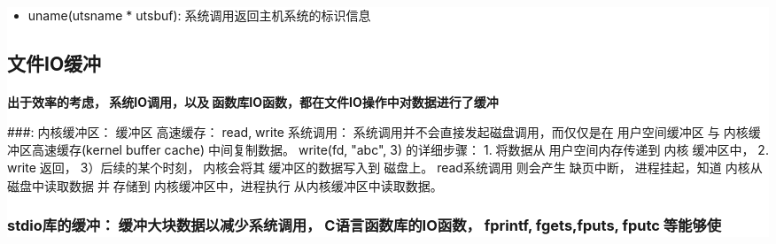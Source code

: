 * uname(utsname * utsbuf): 系统调用返回主机系统的标识信息

##  文件IO缓冲
**出于效率的考虑， 系统IO调用，以及 函数库IO函数，都在文件IO操作中对数据进行了缓冲**

###: 内核缓冲区： 缓冲区 高速缓存： read, write 系统调用： 系统调用并不会直接发起磁盘调用，而仅仅是在 用户空间缓冲区 与 内核缓冲区高速缓存(kernel buffer cache) 中间复制数据。 write(fd, "abc", 3) 的详细步骤： 1. 将数据从 用户空间内存传递到 内核 缓冲区中， 2. write 返回， 3）后续的某个时刻， 内核会将其 缓冲区的数据写入到 磁盘上。 read系统调用 则会产生 缺页中断， 进程挂起，知道 内核从磁盘中读取数据 并 存储到 内核缓冲区中，进程执行 从内核缓冲区中读取数据。

### stdio库的缓冲： 缓冲大块数据以减少系统调用， C语言函数库的IO函数， fprintf, fgets,fputs, fputc 等能够使
